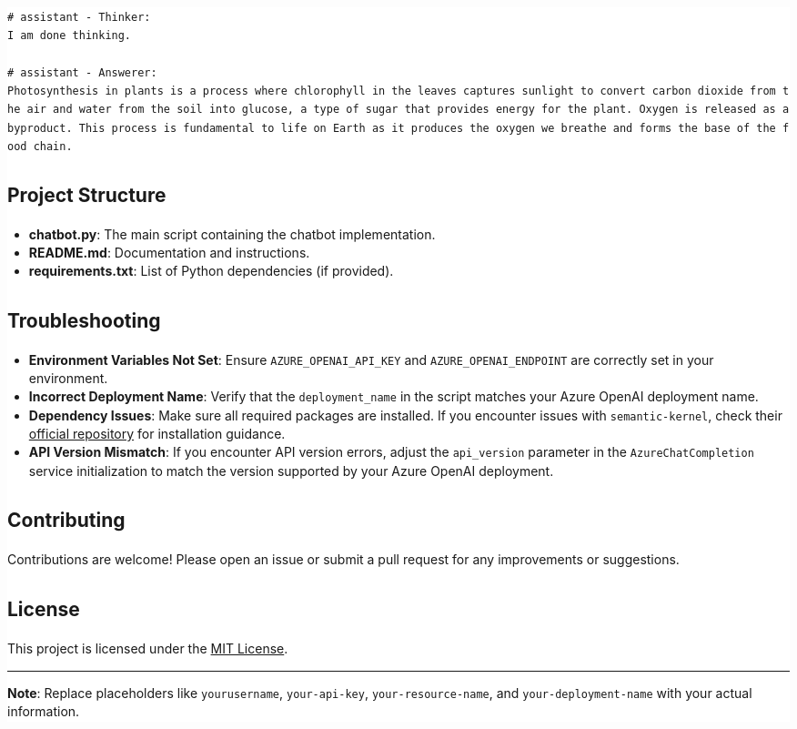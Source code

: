 ```
# assistant - Thinker: 
I am done thinking.

# assistant - Answerer: 
Photosynthesis in plants is a process where chlorophyll in the leaves captures sunlight to convert carbon dioxide from the air and water from the soil into glucose, a type of sugar that provides energy for the plant. Oxygen is released as a byproduct. This process is fundamental to life on Earth as it produces the oxygen we breathe and forms the base of the food chain.
```

## Project Structure

- **chatbot.py**: The main script containing the chatbot implementation.
- **README.md**: Documentation and instructions.
- **requirements.txt**: List of Python dependencies (if provided).

## Troubleshooting

- **Environment Variables Not Set**: Ensure `AZURE_OPENAI_API_KEY` and `AZURE_OPENAI_ENDPOINT` are correctly set in your environment.
- **Incorrect Deployment Name**: Verify that the `deployment_name` in the script matches your Azure OpenAI deployment name.
- **Dependency Issues**: Make sure all required packages are installed. If you encounter issues with `semantic-kernel`, check their [official repository](https://github.com/microsoft/semantic-kernel) for installation guidance.
- **API Version Mismatch**: If you encounter API version errors, adjust the `api_version` parameter in the `AzureChatCompletion` service initialization to match the version supported by your Azure OpenAI deployment.

## Contributing

Contributions are welcome! Please open an issue or submit a pull request for any improvements or suggestions.

## License

This project is licensed under the [MIT License](LICENSE).

---

**Note**: Replace placeholders like `yourusername`, `your-api-key`, `your-resource-name`, and `your-deployment-name` with your actual information.
